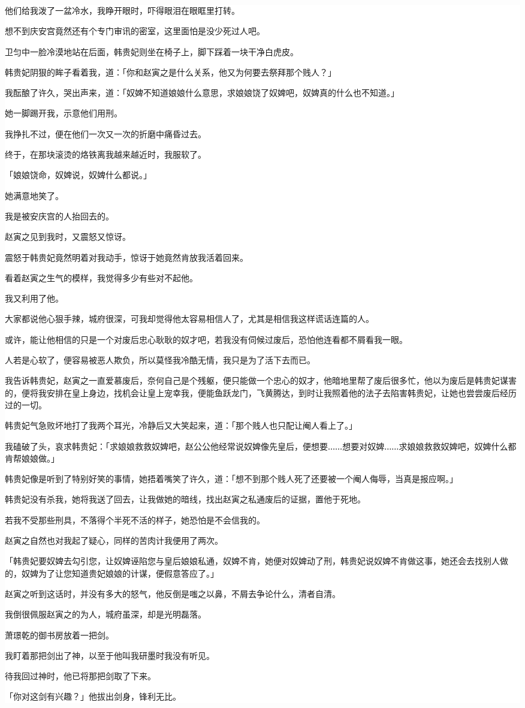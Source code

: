 他们给我泼了一盆冷水，我睁开眼时，吓得眼泪在眼眶里打转。

想不到庆安宫竟然还有个专门审讯的密室，这里面怕是没少死过人吧。

卫匀中一脸冷漠地站在后面，韩贵妃则坐在椅子上，脚下踩着一块干净白虎皮。

韩贵妃阴狠的眸子看着我，道：「你和赵寅之是什么关系，他又为何要去祭拜那个贱人？」

我酝酿了许久，哭出声来，道：「奴婢不知道娘娘什么意思，求娘娘饶了奴婢吧，奴婢真的什么也不知道。」

她一脚踢开我，示意他们用刑。

我挣扎不过，便在他们一次又一次的折磨中痛昏过去。

终于，在那块滚烫的烙铁离我越来越近时，我服软了。

「娘娘饶命，奴婢说，奴婢什么都说。」

她满意地笑了。

我是被安庆宫的人抬回去的。

赵寅之见到我时，又震怒又惊讶。

震怒于韩贵妃竟然明着对我动手，惊讶于她竟然肯放我活着回来。

看着赵寅之生气的模样，我觉得多少有些对不起他。

我又利用了他。

大家都说他心狠手辣，城府很深，可我却觉得他太容易相信人了，尤其是相信我这样谎话连篇的人。

或许，能让他相信的只是一个对废后忠心耿耿的奴才吧，若我没有伺候过废后，恐怕他连看都不屑看我一眼。

人若是心软了，便容易被恶人欺负，所以莫怪我冷酷无情，我只是为了活下去而已。

我告诉韩贵妃，赵寅之一直爱慕废后，奈何自己是个残躯，便只能做一个忠心的奴才，他暗地里帮了废后很多忙，他以为废后是韩贵妃谋害的，便将我安排在皇上身边，找机会让皇上宠幸我，便能鱼跃龙门，飞黄腾达，到时让我照着他的法子去陷害韩贵妃，让她也尝尝废后经历过的一切。

韩贵妃气急败坏地打了我两个耳光，冷静后又大笑起来，道：「那个贱人也只配让阉人看上了。」

我磕破了头，哀求韩贵妃：「求娘娘救救奴婢吧，赵公公他经常说奴婢像先皇后，便想要……想要对奴婢……求娘娘救救奴婢吧，奴婢什么都肯帮娘娘做。」

韩贵妃像是听到了特别好笑的事情，她捂着嘴笑了许久，道：「想不到那个贱人死了还要被一个阉人侮辱，当真是报应啊。」

韩贵妃没有杀我，她将我送了回去，让我做她的暗线，找出赵寅之私通废后的证据，置他于死地。

若我不受那些刑具，不落得个半死不活的样子，她恐怕是不会信我的。

赵寅之自然也对我起了疑心，同样的苦肉计我便用了两次。

「韩贵妃要奴婢去勾引您，让奴婢诬陷您与皇后娘娘私通，奴婢不肯，她便对奴婢动了刑，韩贵妃说奴婢不肯做这事，她还会去找别人做的，奴婢为了让您知道贵妃娘娘的计谋，便假意答应了。」

赵寅之听到这话时，并没有多大的怒气，他反倒是嗤之以鼻，不屑去争论什么，清者自清。

我倒很佩服赵寅之的为人，城府虽深，却是光明磊落。

萧璟乾的御书房放着一把剑。

我盯着那把剑出了神，以至于他叫我研墨时我没有听见。

待我回过神时，他已将那把剑取了下来。

「你对这剑有兴趣？」他拔出剑身，锋利无比。
